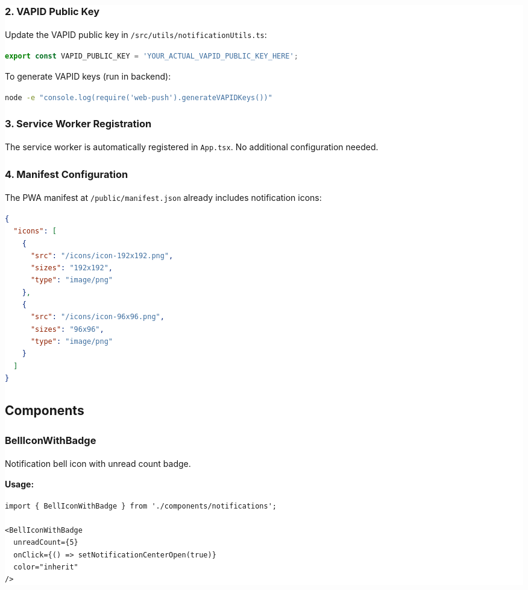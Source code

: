 ### 2. VAPID Public Key

Update the VAPID public key in `/src/utils/notificationUtils.ts`:

```typescript
export const VAPID_PUBLIC_KEY = 'YOUR_ACTUAL_VAPID_PUBLIC_KEY_HERE';
```

To generate VAPID keys (run in backend):

```bash
node -e "console.log(require('web-push').generateVAPIDKeys())"
```

### 3. Service Worker Registration

The service worker is automatically registered in `App.tsx`. No additional configuration needed.

### 4. Manifest Configuration

The PWA manifest at `/public/manifest.json` already includes notification icons:

```json
{
  "icons": [
    {
      "src": "/icons/icon-192x192.png",
      "sizes": "192x192",
      "type": "image/png"
    },
    {
      "src": "/icons/icon-96x96.png",
      "sizes": "96x96",
      "type": "image/png"
    }
  ]
}
```

## Components

### BellIconWithBadge

Notification bell icon with unread count badge.

**Usage:**

```tsx
import { BellIconWithBadge } from './components/notifications';

<BellIconWithBadge
  unreadCount={5}
  onClick={() => setNotificationCenterOpen(true)}
  color="inherit"
/>
```
